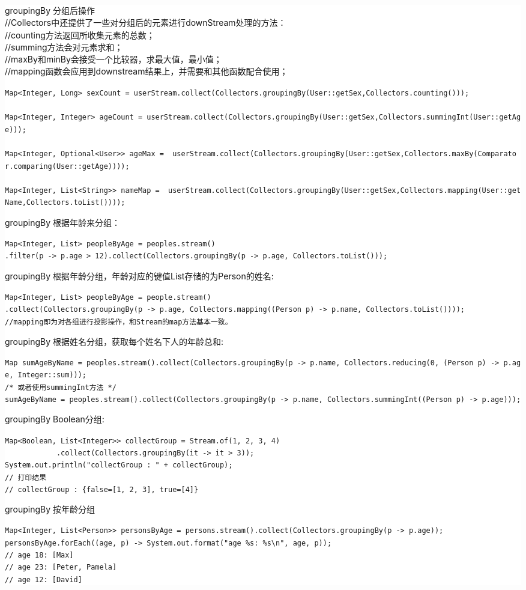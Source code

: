 
groupingBy 分组后操作  
//Collectors中还提供了一些对分组后的元素进行downStream处理的方法：  
//counting方法返回所收集元素的总数；  
//summing方法会对元素求和；  
//maxBy和minBy会接受一个比较器，求最大值，最小值；  
//mapping函数会应用到downstream结果上，并需要和其他函数配合使用；

    Map<Integer, Long> sexCount = userStream.collect(Collectors.groupingBy(User::getSex,Collectors.counting()));
    
    Map<Integer, Integer> ageCount = userStream.collect(Collectors.groupingBy(User::getSex,Collectors.summingInt(User::getAge)));
    
    Map<Integer, Optional<User>> ageMax =  userStream.collect(Collectors.groupingBy(User::getSex,Collectors.maxBy(Comparator.comparing(User::getAge))));
    
    Map<Integer, List<String>> nameMap =  userStream.collect(Collectors.groupingBy(User::getSex,Collectors.mapping(User::getName,Collectors.toList())));
    

groupingBy 根据年龄来分组：

    Map<Integer, List> peopleByAge = peoples.stream()
    .filter(p -> p.age > 12).collect(Collectors.groupingBy(p -> p.age, Collectors.toList()));
    

groupingBy 根据年龄分组，年龄对应的键值List存储的为Person的姓名:

    Map<Integer, List> peopleByAge = people.stream()
    .collect(Collectors.groupingBy(p -> p.age, Collectors.mapping((Person p) -> p.name, Collectors.toList())));
    //mapping即为对各组进行投影操作，和Stream的map方法基本一致。
    

groupingBy 根据姓名分组，获取每个姓名下人的年龄总和:

    Map sumAgeByName = peoples.stream().collect(Collectors.groupingBy(p -> p.name, Collectors.reducing(0, (Person p) -> p.age, Integer::sum)));
    /* 或者使用summingInt方法 */
    sumAgeByName = peoples.stream().collect(Collectors.groupingBy(p -> p.name, Collectors.summingInt((Person p) -> p.age)));
    

groupingBy Boolean分组:

    Map<Boolean, List<Integer>> collectGroup = Stream.of(1, 2, 3, 4)
                .collect(Collectors.groupingBy(it -> it > 3));
    System.out.println("collectGroup : " + collectGroup);
    // 打印结果
    // collectGroup : {false=[1, 2, 3], true=[4]}
    

groupingBy 按年龄分组

    Map<Integer, List<Person>> personsByAge = persons.stream().collect(Collectors.groupingBy(p -> p.age));
    personsByAge.forEach((age, p) -> System.out.format("age %s: %s\n", age, p));
    // age 18: [Max]
    // age 23: [Peter, Pamela]
    // age 12: [David]
    